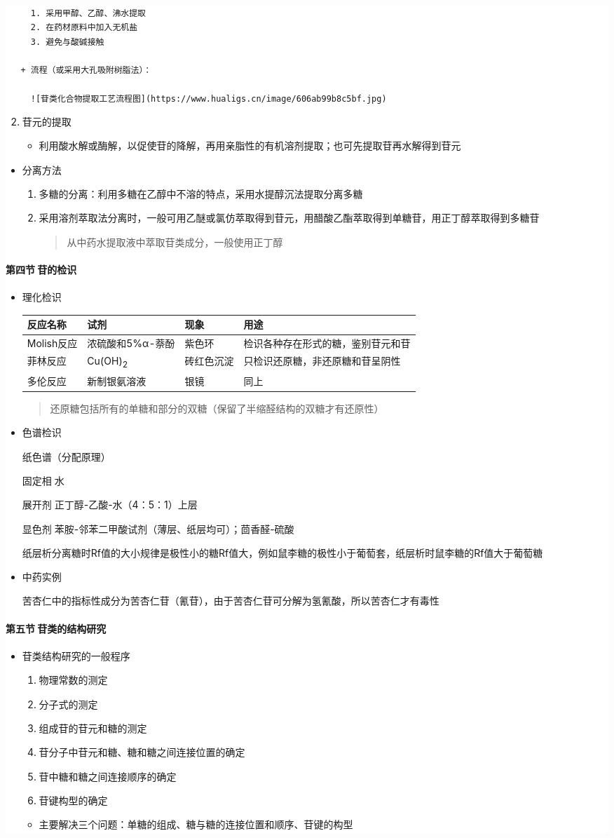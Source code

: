         1. 采用甲醇、乙醇、沸水提取
         2. 在药材原料中加入无机盐
         3. 避免与酸碱接触
       
       + 流程（或采用大孔吸附树脂法）：
         
         ![苷类化合物提取工艺流程图](https://www.hualigs.cn/image/606ab99b8c5bf.jpg)
  
  2. 苷元的提取
     
     + 利用酸水解或酶解，以促使苷的降解，再用亲脂性的有机溶剂提取；也可先提取苷再水解得到苷元

+ 分离方法
  
  1. 多糖的分离：利用多糖在乙醇中不溶的特点，采用水提醇沉法提取分离多糖
  
  2. 采用溶剂萃取法分离时，一般可用乙醚或氯仿萃取得到苷元，用醋酸乙酯萃取得到单糖苷，用正丁醇萃取得到多糖苷
     
     > 从中药水提取液中萃取苷类成分，一般使用正丁醇

#### 第四节 苷的检识

+ 理化检识
  
  | 反应名称     | 试剂                 | 现象    | 用途                |
  | -------- | ------------------ | ----- | ----------------- |
  | Molish反应 | 浓硫酸和5%α-萘酚         | 紫色环   | 检识各种存在形式的糖，鉴别苷元和苷 |
  | 菲林反应     | Cu(OH)<sub>2</sub> | 砖红色沉淀 | 只检识还原糖，非还原糖和苷呈阴性  |
  | 多伦反应     | 新制银氨溶液             | 银镜    | 同上                |
  
  > 还原糖包括所有的单糖和部分的双糖（保留了半缩醛结构的双糖才有还原性）

+ 色谱检识
  
   纸色谱（分配原理）
  
   固定相   水
  
   展开剂   正丁醇-乙酸-水（4：5：1）上层
  
   显色剂   苯胺-邻苯二甲酸试剂（薄层、纸层均可）；茴香醛-硫酸
  
   纸层析分离糖时Rf值的大小规律是极性小的糖Rf值大，例如鼠李糖的极性小于葡萄套，纸层析时鼠李糖的Rf值大于葡萄糖

+ 中药实例
  
   苦杏仁中的指标性成分为苦杏仁苷（氰苷），由于苦杏仁苷可分解为氢氰酸，所以苦杏仁才有毒性

#### 第五节 苷类的结构研究

+ 苷类结构研究的一般程序
  
  1. 物理常数的测定
  
  2. 分子式的测定
  
  3. 组成苷的苷元和糖的测定
  
  4. 苷分子中苷元和糖、糖和糖之间连接位置的确定
  
  5. 苷中糖和糖之间连接顺序的确定
  
  6. 苷键构型的确定
  + 主要解决三个问题：单糖的组成、糖与糖的连接位置和顺序、苷键的构型
